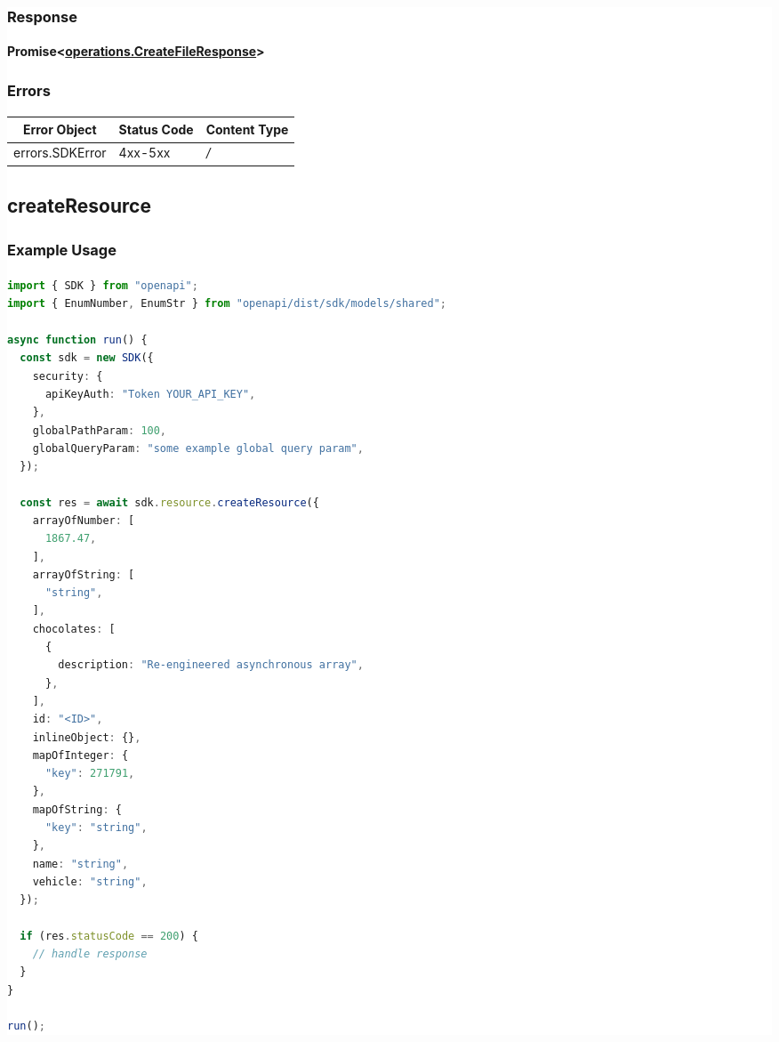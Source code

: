 
### Response

**Promise<[operations.CreateFileResponse](../../sdk/models/operations/createfileresponse.md)>**
### Errors

| Error Object    | Status Code     | Content Type    |
| --------------- | --------------- | --------------- |
| errors.SDKError | 4xx-5xx         | */*             |

## createResource

### Example Usage

```typescript
import { SDK } from "openapi";
import { EnumNumber, EnumStr } from "openapi/dist/sdk/models/shared";

async function run() {
  const sdk = new SDK({
    security: {
      apiKeyAuth: "Token YOUR_API_KEY",
    },
    globalPathParam: 100,
    globalQueryParam: "some example global query param",
  });

  const res = await sdk.resource.createResource({
    arrayOfNumber: [
      1867.47,
    ],
    arrayOfString: [
      "string",
    ],
    chocolates: [
      {
        description: "Re-engineered asynchronous array",
      },
    ],
    id: "<ID>",
    inlineObject: {},
    mapOfInteger: {
      "key": 271791,
    },
    mapOfString: {
      "key": "string",
    },
    name: "string",
    vehicle: "string",
  });

  if (res.statusCode == 200) {
    // handle response
  }
}

run();
```

